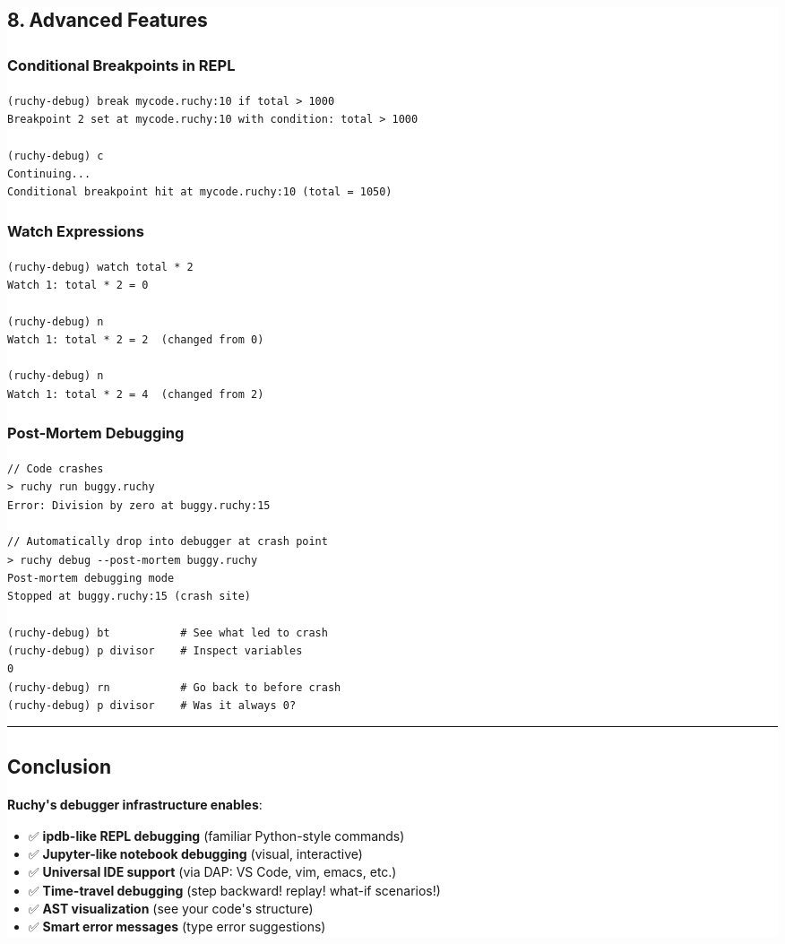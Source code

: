 
## 8. Advanced Features

### Conditional Breakpoints in REPL

```ruchy
(ruchy-debug) break mycode.ruchy:10 if total > 1000
Breakpoint 2 set at mycode.ruchy:10 with condition: total > 1000

(ruchy-debug) c
Continuing...
Conditional breakpoint hit at mycode.ruchy:10 (total = 1050)
```

### Watch Expressions

```ruchy
(ruchy-debug) watch total * 2
Watch 1: total * 2 = 0

(ruchy-debug) n
Watch 1: total * 2 = 2  (changed from 0)

(ruchy-debug) n
Watch 1: total * 2 = 4  (changed from 2)
```

### Post-Mortem Debugging

```ruchy
// Code crashes
> ruchy run buggy.ruchy
Error: Division by zero at buggy.ruchy:15

// Automatically drop into debugger at crash point
> ruchy debug --post-mortem buggy.ruchy
Post-mortem debugging mode
Stopped at buggy.ruchy:15 (crash site)

(ruchy-debug) bt           # See what led to crash
(ruchy-debug) p divisor    # Inspect variables
0
(ruchy-debug) rn           # Go back to before crash
(ruchy-debug) p divisor    # Was it always 0?
```

---

## Conclusion

**Ruchy's debugger infrastructure enables**:
- ✅ **ipdb-like REPL debugging** (familiar Python-style commands)
- ✅ **Jupyter-like notebook debugging** (visual, interactive)
- ✅ **Universal IDE support** (via DAP: VS Code, vim, emacs, etc.)
- ✅ **Time-travel debugging** (step backward! replay! what-if scenarios!)
- ✅ **AST visualization** (see your code's structure)
- ✅ **Smart error messages** (type error suggestions)

